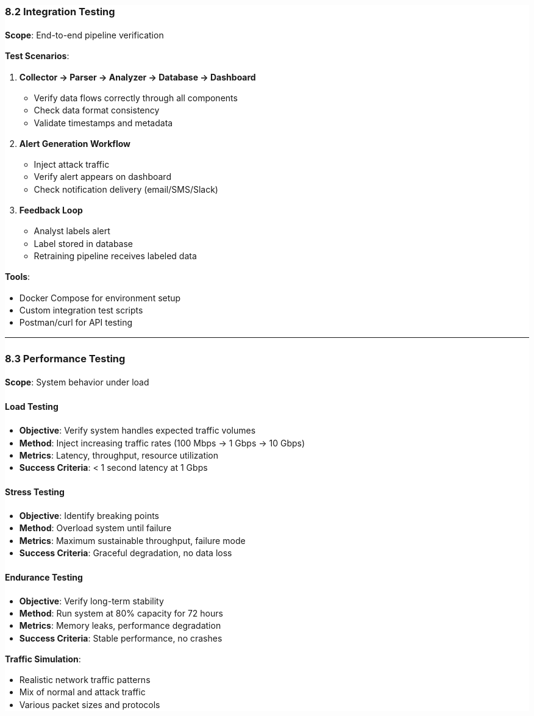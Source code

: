 
### 8.2 Integration Testing

**Scope**: End-to-end pipeline verification

**Test Scenarios**:
1. **Collector → Parser → Analyzer → Database → Dashboard**
   - Verify data flows correctly through all components
   - Check data format consistency
   - Validate timestamps and metadata

2. **Alert Generation Workflow**
   - Inject attack traffic
   - Verify alert appears on dashboard
   - Check notification delivery (email/SMS/Slack)

3. **Feedback Loop**
   - Analyst labels alert
   - Label stored in database
   - Retraining pipeline receives labeled data

**Tools**:
- Docker Compose for environment setup
- Custom integration test scripts
- Postman/curl for API testing

---

### 8.3 Performance Testing

**Scope**: System behavior under load

#### Load Testing
- **Objective**: Verify system handles expected traffic volumes
- **Method**: Inject increasing traffic rates (100 Mbps → 1 Gbps → 10 Gbps)
- **Metrics**: Latency, throughput, resource utilization
- **Success Criteria**: < 1 second latency at 1 Gbps

#### Stress Testing
- **Objective**: Identify breaking points
- **Method**: Overload system until failure
- **Metrics**: Maximum sustainable throughput, failure mode
- **Success Criteria**: Graceful degradation, no data loss

#### Endurance Testing
- **Objective**: Verify long-term stability
- **Method**: Run system at 80% capacity for 72 hours
- **Metrics**: Memory leaks, performance degradation
- **Success Criteria**: Stable performance, no crashes

**Traffic Simulation**:
- Realistic network traffic patterns
- Mix of normal and attack traffic
- Various packet sizes and protocols
